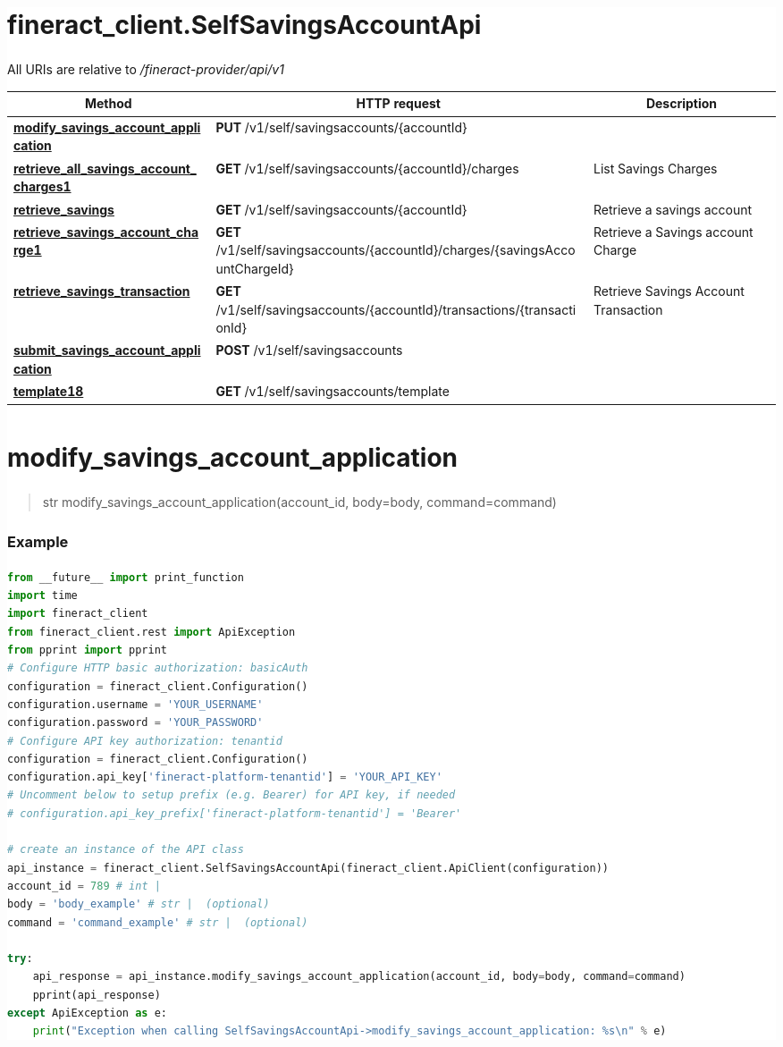 # fineract_client.SelfSavingsAccountApi

All URIs are relative to */fineract-provider/api/v1*

Method | HTTP request | Description
------------- | ------------- | -------------
[**modify_savings_account_application**](SelfSavingsAccountApi.md#modify_savings_account_application) | **PUT** /v1/self/savingsaccounts/{accountId} | 
[**retrieve_all_savings_account_charges1**](SelfSavingsAccountApi.md#retrieve_all_savings_account_charges1) | **GET** /v1/self/savingsaccounts/{accountId}/charges | List Savings Charges
[**retrieve_savings**](SelfSavingsAccountApi.md#retrieve_savings) | **GET** /v1/self/savingsaccounts/{accountId} | Retrieve a savings account
[**retrieve_savings_account_charge1**](SelfSavingsAccountApi.md#retrieve_savings_account_charge1) | **GET** /v1/self/savingsaccounts/{accountId}/charges/{savingsAccountChargeId} | Retrieve a Savings account Charge
[**retrieve_savings_transaction**](SelfSavingsAccountApi.md#retrieve_savings_transaction) | **GET** /v1/self/savingsaccounts/{accountId}/transactions/{transactionId} | Retrieve Savings Account Transaction
[**submit_savings_account_application**](SelfSavingsAccountApi.md#submit_savings_account_application) | **POST** /v1/self/savingsaccounts | 
[**template18**](SelfSavingsAccountApi.md#template18) | **GET** /v1/self/savingsaccounts/template | 

# **modify_savings_account_application**
> str modify_savings_account_application(account_id, body=body, command=command)



### Example
```python
from __future__ import print_function
import time
import fineract_client
from fineract_client.rest import ApiException
from pprint import pprint
# Configure HTTP basic authorization: basicAuth
configuration = fineract_client.Configuration()
configuration.username = 'YOUR_USERNAME'
configuration.password = 'YOUR_PASSWORD'
# Configure API key authorization: tenantid
configuration = fineract_client.Configuration()
configuration.api_key['fineract-platform-tenantid'] = 'YOUR_API_KEY'
# Uncomment below to setup prefix (e.g. Bearer) for API key, if needed
# configuration.api_key_prefix['fineract-platform-tenantid'] = 'Bearer'

# create an instance of the API class
api_instance = fineract_client.SelfSavingsAccountApi(fineract_client.ApiClient(configuration))
account_id = 789 # int | 
body = 'body_example' # str |  (optional)
command = 'command_example' # str |  (optional)

try:
    api_response = api_instance.modify_savings_account_application(account_id, body=body, command=command)
    pprint(api_response)
except ApiException as e:
    print("Exception when calling SelfSavingsAccountApi->modify_savings_account_application: %s\n" % e)
```

